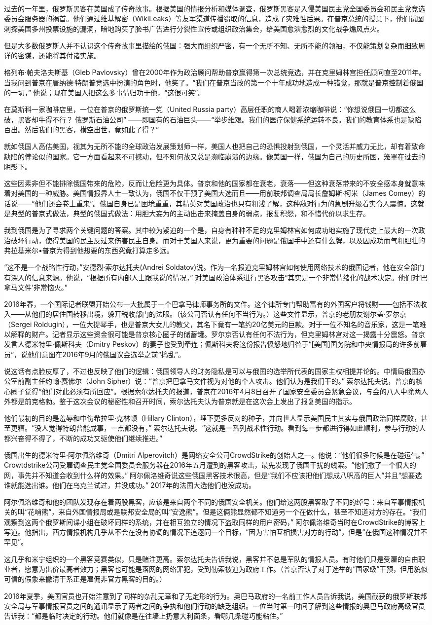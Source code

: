   过去的一年里，俄罗斯黑客在美国成了传奇故事。根据美国的情报分析和媒体调查，俄罗斯黑客是入侵美国民主党全国委员会和民主党竞选委员会服务器的祸首。他们通过维基解密（WikiLeaks）等友军渠道传播窃取的信息，造成了灾难性后果。在普京总统的授意下，他们试图刺探美国多州投票设施的漏洞，暗地购买了脸书广告进行分裂性宣传或组织政治集会，给美国愈演愈烈的文化战争煽风点火。
  </p>
  <p>
   但是大多数俄罗斯人并不认识这个传奇故事里描绘的俄国：强大而组织严密，有一个无所不知、无所不能的领袖，不仅能策划复杂而细致周详的密谋，还能将其付诸实施。
  </p>
  <p>
   格列布·帕夫洛夫斯基（Gleb Pavlovsky）曾在2000年作为政治顾问帮助普京赢得第一次总统竞选，并在克里姆林宫担任顾问直至2011年。当我问到普京在唐纳德·特朗普竞选中扮演的角色时，他笑了。“我们在普京当政的第一个十年成功地造成一种错觉，那就是普京控制着俄国的一切，” 他说；现在美国人把这么多事情归功于他，“这很可笑”。
  </p>
  <p>
   在莫斯科一家咖啡店里，一位在普京的俄罗斯统一党（United Russia party）高层任职的商人喝着浓缩咖啡说：“你想说俄国一切都这么破，黑客却牛得不行？ 俄罗斯石油公司” ——即国有的石油巨头——“举步维艰。我们的医疗保健系统运转不良。我们的教育体系也是缺陷百出。然后我们的黑客，横空出世，竟如此了得？”
  </p>
  <p>
   就如俄国人高估美国，视其为无所不能的全球政治发展策划师一样，美国人也把自己的恐惧投射到俄国，一个灵活并威力无比，却有着致命缺陷的悖论似的国家。它一方面看起来不可撼动，但不知何故又总是濒临崩溃的边缘。像美国一样，俄国为自己的历史所困，笼罩在过去的阴影下。
  </p>
  <p>
   这些因素非但不能排除俄国带来的危险，反而让危险更为具体。普京和他的国家都在衰老，衰落——但这种衰落带来的不安全感本身就意味着对美国的一种威胁。美国情报界人士一致认为，俄国不仅干预了美国大选而且——用前联邦调查局局长詹姆斯·柯米（James Comey）的话说——“他们还会卷土重来”。俄国自身已是困境重重，其精英对美国政治也只有粗浅了解，这种敌对行为的急剧升级着实令人震惊。这就是典型的普京式做法，典型的俄国式做法：用胆大妄为的主动出击来掩盖自身的弱点，报复积怨，和不惜代价以求生存。
  </p>
  <p>
   我到俄国是为了寻求两个关键问题的答案。其中较为紧迫的一个是，自身有种种不足的克里姆林宫如何成功地实施了现代史上最大的一次政治破坏行动，使得美国的民主反过来伤害民主自身。而对于美国人来说，更为重要的问题是俄国手中还有什么牌，以及因成功而气粗胆壮的弗拉基米尔•普京为得到他想要的东西究竟打算走多远。
  </p>
  <p>
   “这不是一个战略性行动，”安德烈·索尔达托夫(Andrei Soldatov)说。作为一名报道克里姆林宫如何使用网络技术的俄国记者，他在安全部门有深入的信息来源。他说，“根据所有内部人士跟我说的情况，” 对美国政治体系进行黑客攻击“其实是一个非常情绪化的战术决定。他们对‘巴拿马文件’非常恼火。”
  </p>
  <p>
   2016年春，一个国际记者联盟开始公布一大批属于一个巴拿马律师事务所的文件。这个律所专门帮助富有的外国客户将钱财——包括不法收入——从他们的居住国转移出境，躲开税收部门的法眼。（该公司否认有任何不当行为。）这些文件显示，普京的老朋友谢尔盖·罗尔京（Sergei Roldugin），一位大提琴手，也是普京大女儿的教父，其名下竟有一笔约20亿美元的巨款。对于一位不知名的音乐家，这是一笔难以解释的财产。记者显示这些资金很可能是普京核心圈子的储蓄罐。罗尔京否认有任何不法行为，但克里姆林宫对这一揭露十分震怒。普京发言人德米特里·佩斯科夫（Dmitry Peskov）的妻子也受到牵连；佩斯科夫将这份报告愤怒地归咎于“[美国]国务院和中央情报局的许多前雇员”，说他们意图在2016年9月的俄国议会选举之前“捣乱”。
  </p>
  <p>
   说这话有点脸皮厚了，不过也反映了他们的逻辑：俄国领导人的财务隐私是可以与俄国的选举所代表的国家主权相提并论的。中情局俄国办公室前副主任约翰·赛佛尔（John Sipher）说：“普京把巴拿马文件视为对他的个人攻击。他们认为是我们干的。” 索尔达托夫说，普京的核心圈子觉得“他们对此必须有所回应”。根据索尔达托夫的报道，普京在2016年4月8日召开了国家安全委员会紧急会议，与会的八人中除两人外都是前克格勃。鉴于这次会议的秘密性和召开时间，索尔达托夫认为普京就是在这次会上发出了报复美国的指示。
  </p>
  <p>
   他们最初的目的是羞辱和中伤希拉里·克林顿（Hillary Clinton），埋下更多反对的种子，并向世人显示美国民主其实与俄国政治同样腐败，甚至更糟。“没人觉得特朗普能成事，一点都没有，” 索尔达托夫说。“这就是一系列战术性行动。看到每一步都进行得如此顺利，参与行动的人都兴奋得不得了，不断的成功又驱使他们继续推进。”
  </p>
  <p>
   俄国出生的德米特里·阿尔佩洛维奇（Dmitri Alperovitch）是网络安全公司CrowdStrike的创始人之一。他说：“他们很多时候是在碰运气。” Crowtdstrike公司受雇调查民主党全国委员会服务器在2016年五月遭到的黑客攻击，最先发现了俄国干扰的线索。“他们撒了一个很大的网，事先并不知道会收到什么样的效果。” 阿尔佩洛维奇说这些俄国黑客技术很高，但是“我们不应该把他们想成八呎高的巨人”并且“想要选谁就能选出谁。他们在乌克兰试过，并没成功。” 2017年的法国大选他们也没成功。
  </p>
  <p>
   阿尔佩洛维奇和他的团队发现存在着两股黑客，应该是来自两个不同的俄国安全机关。他们给这两股黑客取了不同的绰号：来自军事情报机关的叫“花哨熊”，来自外国情报局或是联邦安全局的叫“安逸熊”。但是这俩熊显然都不知道另一个在做什么，甚至不知道对方的存在。“我们观察到这两个俄罗斯间谍小组在破坏同样的系统，并在相互独立的情况下盗取同样的用户密码，” 阿尔佩洛维奇当时在CrowdStrike的博客上写道。他指出，西方情报机构几乎从不会在没有协调的情况下追逐同一个目标，“因为害怕互相损害对方的行动”，但是“在俄国这种情况并不罕见”。
  </p>
  <p>
   这几乎和米宁组织的一个黑客竞赛类似，只是赌注更高。索尔达托夫告诉我说，黑客并不总是军队的情报人员。有时他们只是受雇的自由职业者，愿意为出价最高者效力；黑客也可能是落网的网络罪犯，受到勒索被迫为政府工作。（普京否认了对于选举的“国家级”干预，但用貌似可信的假象来撇清干系正是雇佣非官方黑客的目的。）
  </p>
  <p>
   2016年夏季，美国官员也开始注意到了同样的杂乱无章和了无定形的行为。奥巴马政府的一名前工作人员告诉我说，美国截获的俄罗斯联邦安全局与军事情报官员之间的通讯显示了两者之间的争执和他们行动的缺乏组织。一位当时第一时间了解到这些情报的奥巴马政府高级官员告诉我：“都是临时决定的行动。他们就像是在往墙上扔意大利面条，看哪几条碰巧能粘住。”
  </p>